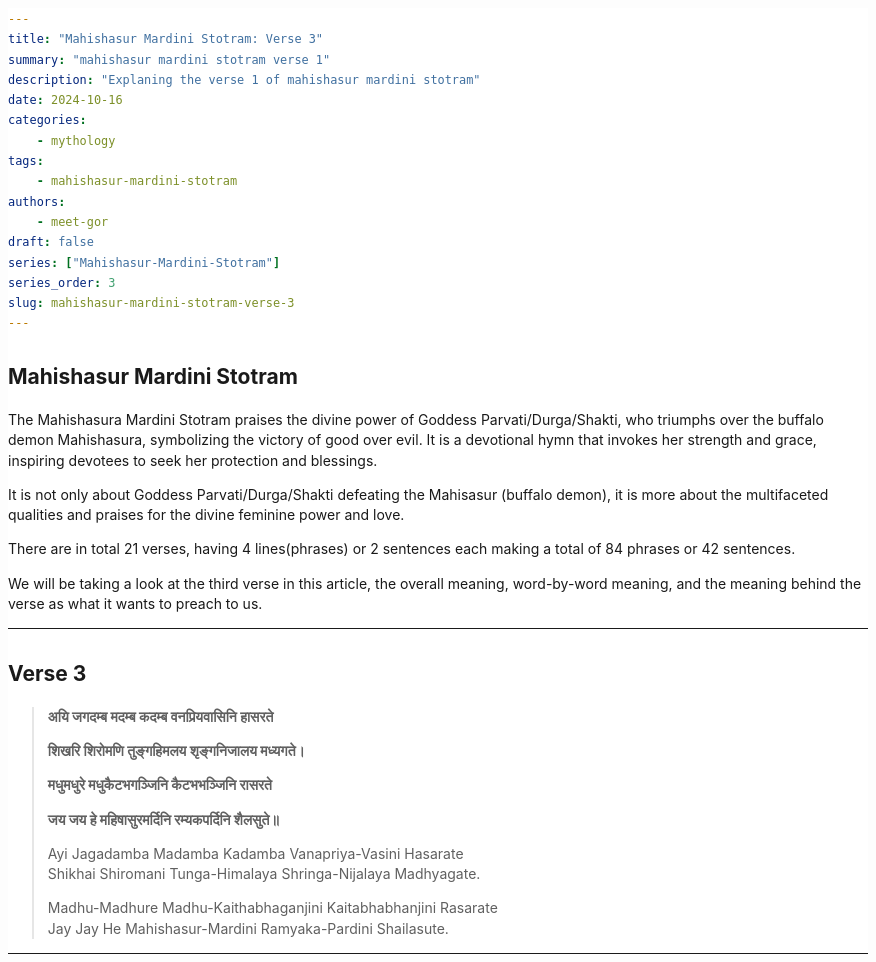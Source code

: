 ```yaml
---
title: "Mahishasur Mardini Stotram: Verse 3"
summary: "mahishasur mardini stotram verse 1"
description: "Explaning the verse 1 of mahishasur mardini stotram"
date: 2024-10-16
categories:
    - mythology
tags:
    - mahishasur-mardini-stotram
authors:
    - meet-gor
draft: false
series: ["Mahishasur-Mardini-Stotram"]
series_order: 3
slug: mahishasur-mardini-stotram-verse-3
---
```


## Mahishasur Mardini Stotram

The Mahishasura Mardini Stotram praises the divine power of Goddess Parvati/Durga/Shakti, who triumphs over the buffalo demon Mahishasura, symbolizing the victory of good over evil. It is a devotional hymn that invokes her strength and grace, inspiring devotees to seek her protection and blessings.

It is not only about Goddess Parvati/Durga/Shakti defeating the Mahisasur (buffalo demon), it is more about the multifaceted qualities and praises for the divine feminine power and love.

There are in total 21 verses, having 4 lines(phrases) or 2 sentences each making a total of 84 phrases or 42 sentences.

We will be taking a look at the third verse in this article, the overall meaning, word-by-word meaning, and the meaning behind the verse as what it wants to preach to us.

---

## Verse 3

> **अयि जगदम्ब मदम्ब कदम्ब वनप्रियवासिनि हासरते**
> 
> **शिखरि शिरोमणि तुङ्गहिमलय शृङ्गनिजालय मध्यगते।**
> 
> **मधुमधुरे मधुकैटभगञ्जिनि कैटभभञ्जिनि रासरते**
> 
> **जय जय हे महिषासुरमर्दिनि रम्यकपर्दिनि शैलसुते॥**  
>   
> Ayi Jagadamba Madamba Kadamba Vanapriya-Vasini Hasarate  
> Shikhai Shiromani Tunga-Himalaya Shringa-Nijalaya Madhyagate.
> 
> Madhu-Madhure Madhu-Kaithabhaganjini Kaitabhabhanjini Rasarate  
> Jay Jay He Mahishasur-Mardini Ramyaka-Pardini Shailasute.

---
